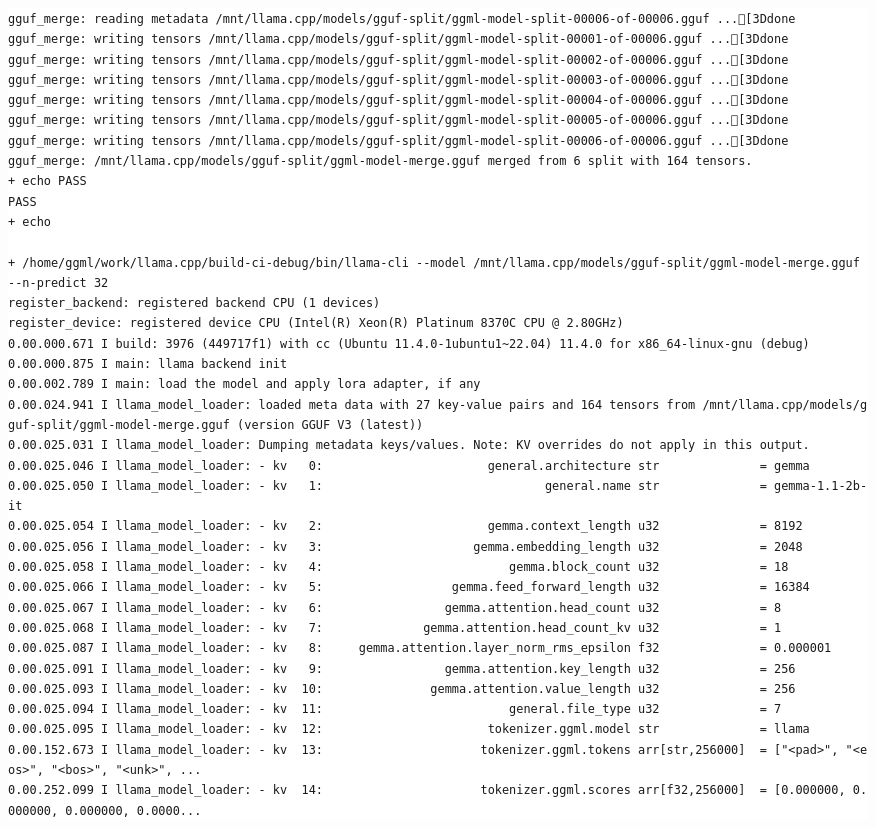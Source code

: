```
gguf_merge: reading metadata /mnt/llama.cpp/models/gguf-split/ggml-model-split-00006-of-00006.gguf ...[3Ddone
gguf_merge: writing tensors /mnt/llama.cpp/models/gguf-split/ggml-model-split-00001-of-00006.gguf ...[3Ddone
gguf_merge: writing tensors /mnt/llama.cpp/models/gguf-split/ggml-model-split-00002-of-00006.gguf ...[3Ddone
gguf_merge: writing tensors /mnt/llama.cpp/models/gguf-split/ggml-model-split-00003-of-00006.gguf ...[3Ddone
gguf_merge: writing tensors /mnt/llama.cpp/models/gguf-split/ggml-model-split-00004-of-00006.gguf ...[3Ddone
gguf_merge: writing tensors /mnt/llama.cpp/models/gguf-split/ggml-model-split-00005-of-00006.gguf ...[3Ddone
gguf_merge: writing tensors /mnt/llama.cpp/models/gguf-split/ggml-model-split-00006-of-00006.gguf ...[3Ddone
gguf_merge: /mnt/llama.cpp/models/gguf-split/ggml-model-merge.gguf merged from 6 split with 164 tensors.
+ echo PASS
PASS
+ echo

+ /home/ggml/work/llama.cpp/build-ci-debug/bin/llama-cli --model /mnt/llama.cpp/models/gguf-split/ggml-model-merge.gguf --n-predict 32
register_backend: registered backend CPU (1 devices)
register_device: registered device CPU (Intel(R) Xeon(R) Platinum 8370C CPU @ 2.80GHz)
0.00.000.671 I build: 3976 (449717f1) with cc (Ubuntu 11.4.0-1ubuntu1~22.04) 11.4.0 for x86_64-linux-gnu (debug)
0.00.000.875 I main: llama backend init
0.00.002.789 I main: load the model and apply lora adapter, if any
0.00.024.941 I llama_model_loader: loaded meta data with 27 key-value pairs and 164 tensors from /mnt/llama.cpp/models/gguf-split/ggml-model-merge.gguf (version GGUF V3 (latest))
0.00.025.031 I llama_model_loader: Dumping metadata keys/values. Note: KV overrides do not apply in this output.
0.00.025.046 I llama_model_loader: - kv   0:                       general.architecture str              = gemma
0.00.025.050 I llama_model_loader: - kv   1:                               general.name str              = gemma-1.1-2b-it
0.00.025.054 I llama_model_loader: - kv   2:                       gemma.context_length u32              = 8192
0.00.025.056 I llama_model_loader: - kv   3:                     gemma.embedding_length u32              = 2048
0.00.025.058 I llama_model_loader: - kv   4:                          gemma.block_count u32              = 18
0.00.025.066 I llama_model_loader: - kv   5:                  gemma.feed_forward_length u32              = 16384
0.00.025.067 I llama_model_loader: - kv   6:                 gemma.attention.head_count u32              = 8
0.00.025.068 I llama_model_loader: - kv   7:              gemma.attention.head_count_kv u32              = 1
0.00.025.087 I llama_model_loader: - kv   8:     gemma.attention.layer_norm_rms_epsilon f32              = 0.000001
0.00.025.091 I llama_model_loader: - kv   9:                 gemma.attention.key_length u32              = 256
0.00.025.093 I llama_model_loader: - kv  10:               gemma.attention.value_length u32              = 256
0.00.025.094 I llama_model_loader: - kv  11:                          general.file_type u32              = 7
0.00.025.095 I llama_model_loader: - kv  12:                       tokenizer.ggml.model str              = llama
0.00.152.673 I llama_model_loader: - kv  13:                      tokenizer.ggml.tokens arr[str,256000]  = ["<pad>", "<eos>", "<bos>", "<unk>", ...
0.00.252.099 I llama_model_loader: - kv  14:                      tokenizer.ggml.scores arr[f32,256000]  = [0.000000, 0.000000, 0.000000, 0.0000...
```